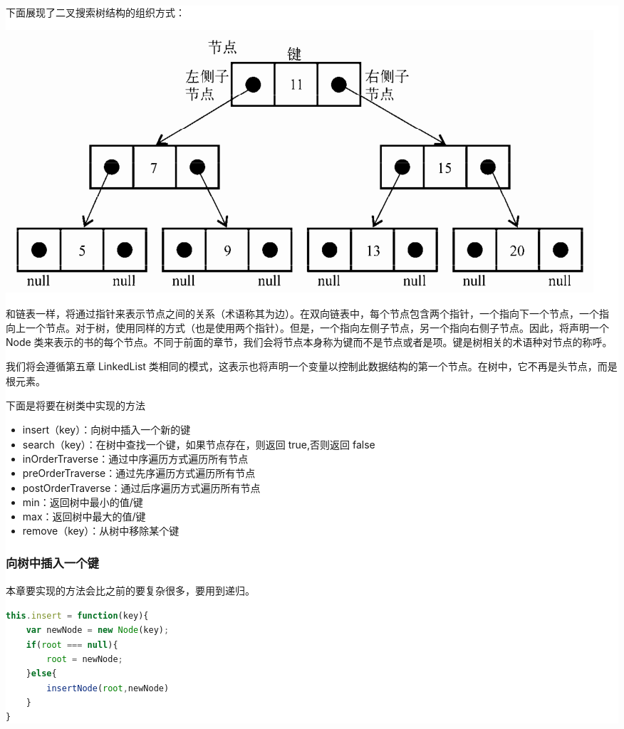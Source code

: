 下面展现了二叉搜索树结构的组织方式：

![二叉搜索树组织方式](/images/js数据结构与算法-树-二叉搜索树组织方式.png)

和链表一样，将通过指针来表示节点之间的关系（术语称其为边）。在双向链表中，每个节点包含两个指针，一个指向下一个节点，一个指向上一个节点。对于树，使用同样的方式（也是使用两个指针）。但是，一个指向左侧子节点，另一个指向右侧子节点。因此，将声明一个 Node 类来表示的书的每个节点。不同于前面的章节，我们会将节点本身称为键而不是节点或者是项。键是树相关的术语种对节点的称呼。

我们将会遵循第五章 LinkedList 类相同的模式，这表示也将声明一个变量以控制此数据结构的第一个节点。在树中，它不再是头节点，而是根元素。

下面是将要在树类中实现的方法

- insert（key）：向树中插入一个新的键
- search（key）：在树中查找一个键，如果节点存在，则返回 true,否则返回 false
- inOrderTraverse：通过中序遍历方式遍历所有节点
- preOrderTraverse：通过先序遍历方式遍历所有节点
- postOrderTraverse：通过后序遍历方式遍历所有节点
- min：返回树中最小的值/键
- max：返回树中最大的值/键
- remove（key）：从树中移除某个键

### 向树中插入一个键

本章要实现的方法会比之前的要复杂很多，要用到递归。

```javascript
this.insert = function(key){
    var newNode = new Node(key);
    if(root === null){
        root = newNode;
    }else{
        insertNode(root,newNode)
    }
}

```
